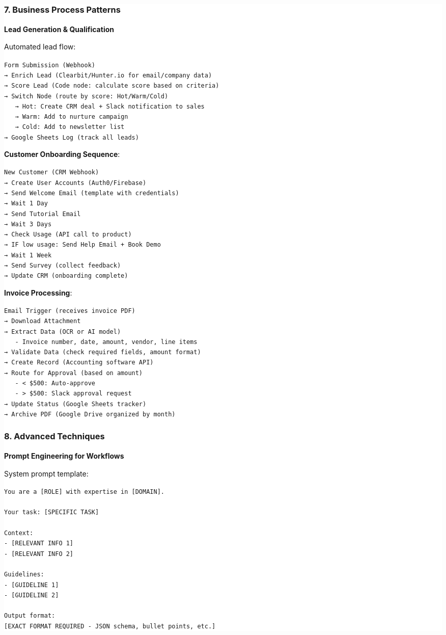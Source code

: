 ### 7. Business Process Patterns

**Lead Generation & Qualification**

Automated lead flow:
```
Form Submission (Webhook)
→ Enrich Lead (Clearbit/Hunter.io for email/company data)
→ Score Lead (Code node: calculate score based on criteria)
→ Switch Node (route by score: Hot/Warm/Cold)
   → Hot: Create CRM deal + Slack notification to sales
   → Warm: Add to nurture campaign
   → Cold: Add to newsletter list
→ Google Sheets Log (track all leads)
```

**Customer Onboarding Sequence**:
```
New Customer (CRM Webhook)
→ Create User Accounts (Auth0/Firebase)
→ Send Welcome Email (template with credentials)
→ Wait 1 Day
→ Send Tutorial Email
→ Wait 3 Days
→ Check Usage (API call to product)
→ IF low usage: Send Help Email + Book Demo
→ Wait 1 Week
→ Send Survey (collect feedback)
→ Update CRM (onboarding complete)
```

**Invoice Processing**:
```
Email Trigger (receives invoice PDF)
→ Download Attachment
→ Extract Data (OCR or AI model)
   - Invoice number, date, amount, vendor, line items
→ Validate Data (check required fields, amount format)
→ Create Record (Accounting software API)
→ Route for Approval (based on amount)
   - < $500: Auto-approve
   - > $500: Slack approval request
→ Update Status (Google Sheets tracker)
→ Archive PDF (Google Drive organized by month)
```

### 8. Advanced Techniques

**Prompt Engineering for Workflows**

System prompt template:
```
You are a [ROLE] with expertise in [DOMAIN].

Your task: [SPECIFIC TASK]

Context:
- [RELEVANT INFO 1]
- [RELEVANT INFO 2]

Guidelines:
- [GUIDELINE 1]
- [GUIDELINE 2]

Output format:
[EXACT FORMAT REQUIRED - JSON schema, bullet points, etc.]

```